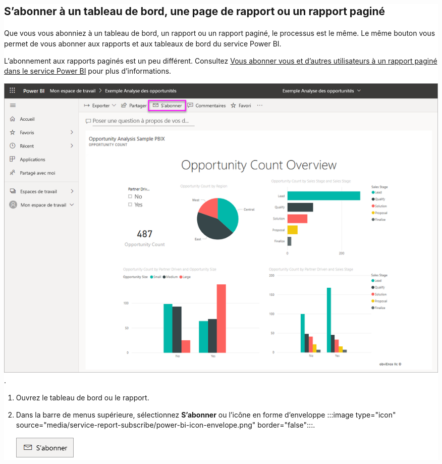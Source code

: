 ## <a name="subscribe-to-a-dashboard-report-page-or-paginated-report"></a>S’abonner à un tableau de bord, une page de rapport ou un rapport paginé

Que vous vous abonniez à un tableau de bord, un rapport ou un rapport paginé, le processus est le même. Le même bouton vous permet de vous abonner aux rapports et aux tableaux de bord du service Power BI.

L’abonnement aux rapports paginés est un peu différent. Consultez [Vous abonner vous et d’autres utilisateurs à un rapport paginé dans le service Power BI](../consumer/paginated-reports-subscriptions.md) pour plus d’informations.

![sélectionner l’icône S’abonner](media/service-report-subscribe/power-bi-subscribe-orientation.png).

1. Ouvrez le tableau de bord ou le rapport.
2. Dans la barre de menus supérieure, sélectionnez **S’abonner** ou l’icône en forme d’enveloppe :::image type="icon" source="media/service-report-subscribe/power-bi-icon-envelope.png" border="false":::.

    ![icône S’abonner](media/service-report-subscribe/power-bi-subscribe-icon.png)
